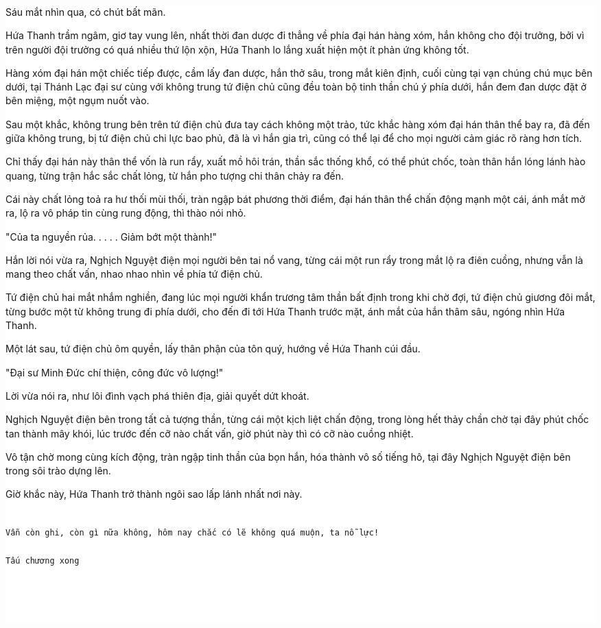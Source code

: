 Sáu mắt nhìn qua, có chút bất mãn.

Hứa Thanh trầm ngâm, giơ tay vung lên, nhất thời đan dược đi thẳng về phía đại hán hàng xóm, hắn không cho đội trưởng, bởi vì trên người đội trưởng có quá nhiều thứ lộn xộn, Hứa Thanh lo lắng xuất hiện một ít phản ứng không tốt.

Hàng xóm đại hán một chiếc tiếp được, cầm lấy đan dược, hắn thở sâu, trong mắt kiên định, cuối cùng tại vạn chúng chú mục bên dưới, tại Thánh Lạc đại sư cùng với không trung tứ điện chủ cũng đều toàn bộ tinh thần chú ý phía dưới, hắn đem đan dược đặt ở bên miệng, một ngụm nuốt vào.

Sau một khắc, không trung bên trên tứ điện chủ đưa tay cách không một trảo, tức khắc hàng xóm đại hán thân thể bay ra, đã đến giữa không trung, bị tứ điện chủ chi lực bao phủ, đã là vì hắn gia trì, cũng có thể lại để cho mọi người cảm giác rõ ràng hơn tích.

Chỉ thấy đại hán này thân thể vốn là run rẩy, xuất mồ hôi trán, thần sắc thống khổ, có thể phút chốc, toàn thân hắn lóng lánh hào quang, từng trận hắc sắc chất lỏng, từ hắn pho tượng chi thân chảy ra đến.

Cái này chất lỏng toả ra hư thối mùi thối, tràn ngập bát phương thời điểm, đại hán thân thể chấn động mạnh một cái, ánh mắt mở ra, lộ ra vô pháp tin cùng rung động, thì thào nói nhỏ.

"Của ta nguyền rủa. . . . . Giảm bớt một thành!"

Hắn lời nói vừa ra, Nghịch Nguyệt điện mọi người bên tai nổ vang, từng cái một run rẩy trong mắt lộ ra điên cuồng, nhưng vẫn là mang theo chất vấn, nhao nhao nhìn về phía tứ điện chủ.

Tứ điện chủ hai mắt nhắm nghiền, đang lúc mọi người khẩn trương tâm thần bất định trong khi chờ đợi, tứ điện chủ giương đôi mắt, từng bước một từ không trung đi phía dưới, cho đến đi tới Hứa Thanh trước mặt, ánh mắt của hắn thâm sâu, ngóng nhìn Hứa Thanh.

Một lát sau, tứ điện chủ ôm quyền, lấy thân phận của tôn quý, hướng về Hứa Thanh cúi đầu.

"Đại sư Minh Đức chí thiện, công đức vô lượng!"

Lời vừa nói ra, như lôi đình vạch phá thiên địa, giải quyết dứt khoát.

Nghịch Nguyệt điện bên trong tất cả tượng thần, từng cái một kịch liệt chấn động, trong lòng hết thảy chần chờ tại đây phút chốc tan thành mây khói, lúc trước đến cỡ nào chất vấn, giờ phút này thì có cỡ nào cuồng nhiệt.

Vô tận chờ mong cùng kích động, tràn ngập tinh thần của bọn hắn, hóa thành vô số tiếng hô, tại đây Nghịch Nguyệt điện bên trong sôi trào dựng lên.

Giờ khắc này, Hứa Thanh trở thành ngôi sao lấp lánh nhất nơi này.

~~~~~~~~~~~~~~~~~~~~~~~~~~~~~~~~~~~~~~~~~~~~~~~~

Vẫn còn ghi, còn gì nữa không, hôm nay chắc có lẽ không quá muộn, ta nỗ lực!

Tấu chương xong




